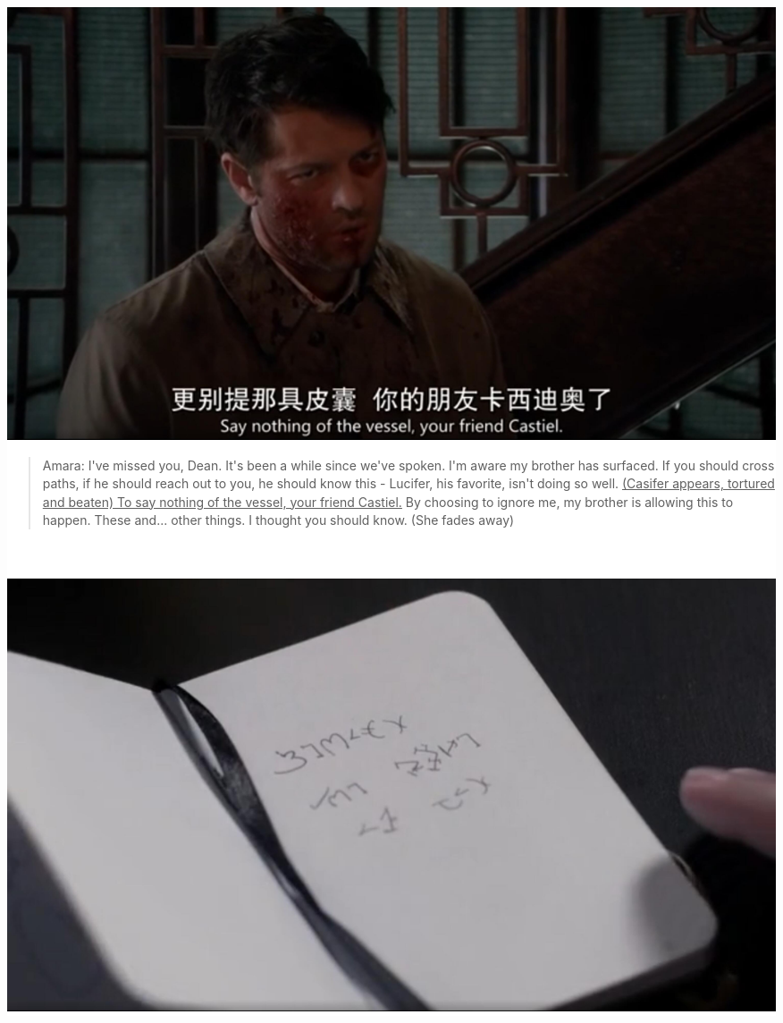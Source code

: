 ![](https://raw.githubusercontent.com/junesirius/junesirius.github.io/master/assets/images/SPN/S11/2024-06-24-SPN-1121-9.jpg)
<br>

> Amara: I've missed you, Dean. It's been a while since we've spoken. I'm aware my brother has surfaced. If you should cross paths, if he should reach out to you, he should know this - Lucifer, his favorite, isn't doing so well. <u>(Casifer appears, tortured and beaten) To say nothing of the vessel, your friend Castiel.</u> By choosing to ignore me, my brother is allowing this to happen. These and... other things. I thought you should know. (She fades away)

<br><br>
![](https://raw.githubusercontent.com/junesirius/junesirius.github.io/master/assets/images/SPN/S11/2024-06-24-SPN-1121-10.jpg)
<br>
